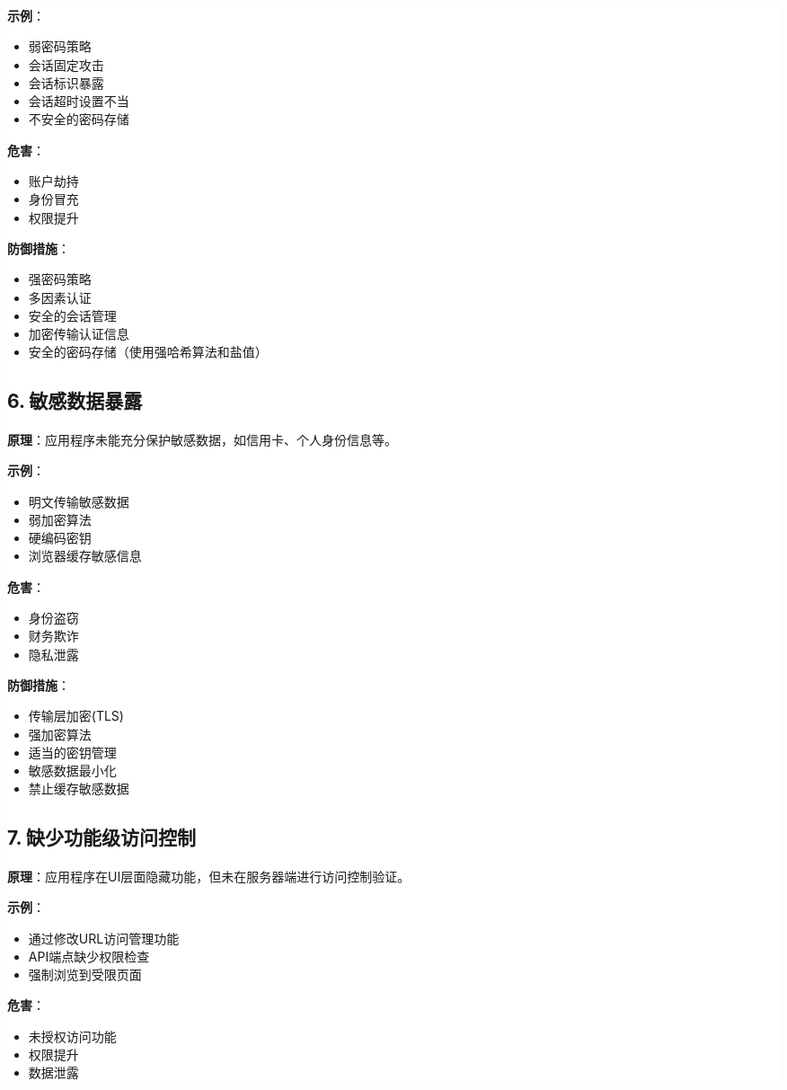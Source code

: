 **示例**：
- 弱密码策略
- 会话固定攻击
- 会话标识暴露
- 会话超时设置不当
- 不安全的密码存储

**危害**：
- 账户劫持
- 身份冒充
- 权限提升

**防御措施**：
- 强密码策略
- 多因素认证
- 安全的会话管理
- 加密传输认证信息
- 安全的密码存储（使用强哈希算法和盐值）

## 6. 敏感数据暴露

**原理**：应用程序未能充分保护敏感数据，如信用卡、个人身份信息等。

**示例**：
- 明文传输敏感数据
- 弱加密算法
- 硬编码密钥
- 浏览器缓存敏感信息

**危害**：
- 身份盗窃
- 财务欺诈
- 隐私泄露

**防御措施**：
- 传输层加密(TLS)
- 强加密算法
- 适当的密钥管理
- 敏感数据最小化
- 禁止缓存敏感数据

## 7. 缺少功能级访问控制

**原理**：应用程序在UI层面隐藏功能，但未在服务器端进行访问控制验证。

**示例**：
- 通过修改URL访问管理功能
- API端点缺少权限检查
- 强制浏览到受限页面

**危害**：
- 未授权访问功能
- 权限提升
- 数据泄露
